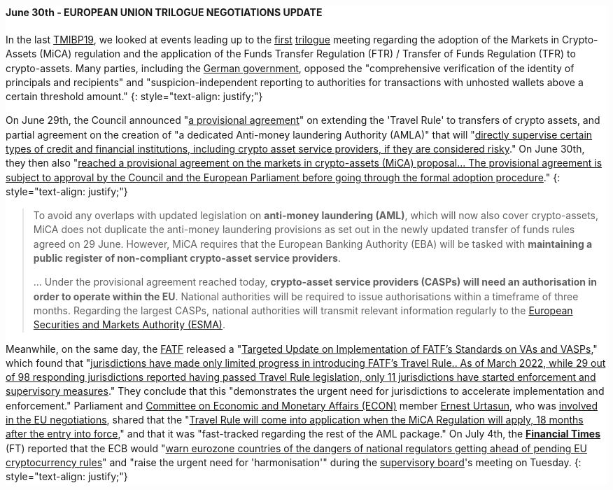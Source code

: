 #### June 30th - EUROPEAN UNION TRILOGUE NEGOTIATIONS UPDATE

In the last [TMIBP19](https://enegnei.github.io/This-Month-In-Bitcoin-Privacy/April_2022/#april-28th---european-union-trilogue-negotiations), we looked at events leading up to the [first](https://twitter.com/paddi_hansen/status/1522195170627928066) [trilogue](https://edri.org/our-work/trilogues-the-system-that-undermines-eu-democracy-and-transparency/) meeting regarding the adoption of the Markets in Crypto-Assets (MiCA) regulation and the application of the Funds Transfer Regulation (FTR) / Transfer of Funds Regulation (TFR) to crypto-assets. Many parties, including the [German government](https://www.frankschaeffler.de/wp-content/uploads/2022/06/Antwort-des-BMF-zu-Transfer-of-Funds-Regulierungsentwurf.pdf), opposed the "comprehensive verification of the identity of principals and recipients" and "suspicion-independent reporting to authorities for transactions with unhosted wallets above a certain threshold amount."
{: style="text-align: justify;"}

On June 29th, the Council announced "[a provisional agreement](https://www.consilium.europa.eu/en/press/press-releases/2022/06/29/anti-money-laundering-provisional-agreement-reached-on-transparency-of-crypto-asset-transfers/)" on extending the 'Travel Rule' to transfers of crypto assets, and partial agreement on the creation of "a dedicated Anti-money laundering Authority (AMLA)" that will "[directly supervise certain types of credit and financial institutions, including crypto asset service providers, if they are considered risky](https://www.consilium.europa.eu/en/press/press-releases/2022/06/29/new-eu-authority-for-anti-money-laundering-council-agrees-its-partial-position/)." On June 30th, they then also "[reached a provisional agreement on the markets in crypto-assets (MiCA) proposal... The provisional agreement is subject to approval by the Council and the European Parliament before going through the formal adoption procedure](https://www.consilium.europa.eu/en/press/press-releases/2022/06/30/digital-finance-agreement-reached-on-european-crypto-assets-regulation-mica/)."
{: style="text-align: justify;"}

> To avoid any overlaps with updated legislation on **anti-money laundering (AML)**, which will now also cover crypto-assets, MiCA does not duplicate the anti-money laundering provisions as set out in the newly updated transfer of funds rules agreed on 29 June. However, MiCA requires that the European Banking Authority (EBA) will be tasked with **maintaining a public register of non-compliant crypto-asset service providers**.
> 
> ... Under the provisional agreement reached today, **crypto-asset service providers (CASPs) will need an authorisation in order to operate within the EU**. National authorities will be required to issue authorisations within a timeframe of three months. Regarding the largest CASPs, national authorities will transmit relevant information regularly to the [European Securities and Markets Authority (ESMA)](https://www.esma.europa.eu/).

Meanwhile, on the same day, the [FATF](https://twitter.com/FATFNews/status/1542484266906517505) released a "[Targeted Update on Implementation of FATF’s Standards on VAs and VASPs](https://www.fatf-gafi.org/publications/fatfrecommendations/documents/targeted-update-virtual-assets-vasps.html)," which found that "[jurisdictions have made only limited progress in introducing FATF’s Travel Rule.. As of March 2022, while 29 out of 98 responding jurisdictions reported having passed Travel Rule legislation, only 11 jurisdictions have started enforcement and supervisory measures](https://www.fatf-gafi.org/media/fatf/documents/recommendations/Targeted-Update-Implementation-FATF%20Standards-Virtual%20Assets-VASPs.pdf)." They conclude that this "demonstrates the urgent need for jurisdictions to accelerate implementation and enforcement." Parliament and [Committee on Economic and Monetary Affairs (ECON)](https://www.europarl.europa.eu/committees/en/econ/home/members) member [Ernest Urtasun](https://www.europarl.europa.eu/meps/en/124972/ERNEST_URTASUN/home), who was [involved in the EU negotiations](https://www.europarl.europa.eu/news/en/press-room/20220613IPR32840/cryptocurrencies-in-the-eu-deal-struck-between-parliament-and-council), shared that the "[Travel Rule will come into application when the MiCA Regulation will apply, 18 months after the entry into force](https://twitter.com/ernesturtasun/status/1542217844213121024)," and that it was "fast-tracked regarding the rest of the AML package." On July 4th, the [**Financial Times**](https://twitter.com/FT/status/1543816876832309252) (FT) reported that the ECB would "[warn eurozone countries of the dangers of national regulators getting ahead of pending EU cryptocurrency rules](https://archive.ph/aqX4B)" and "raise the urgent need for 'harmonisation'" during the [supervisory board](https://www.ecb.europa.eu/ecb/orga/decisions/ssm/html/index.en.html)'s meeting on Tuesday.
{: style="text-align: justify;"}
